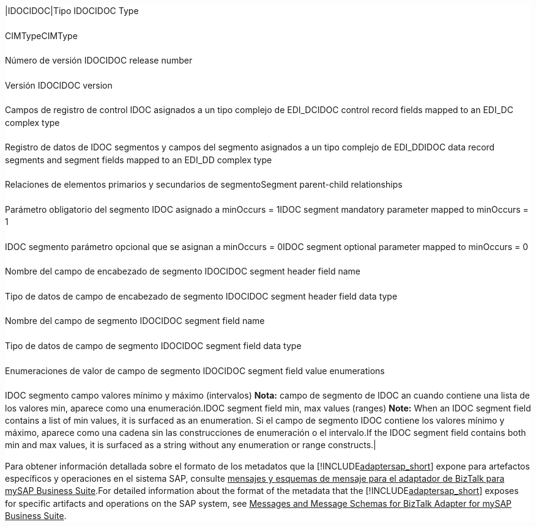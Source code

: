 |<span data-ttu-id="2a275-249">IDOC</span><span class="sxs-lookup"><span data-stu-id="2a275-249">IDOC</span></span>|<span data-ttu-id="2a275-250">Tipo IDOC</span><span class="sxs-lookup"><span data-stu-id="2a275-250">IDOC Type</span></span><br /><br /> <span data-ttu-id="2a275-251">CIMType</span><span class="sxs-lookup"><span data-stu-id="2a275-251">CIMType</span></span><br /><br /> <span data-ttu-id="2a275-252">Número de versión IDOC</span><span class="sxs-lookup"><span data-stu-id="2a275-252">IDOC release number</span></span><br /><br /> <span data-ttu-id="2a275-253">Versión IDOC</span><span class="sxs-lookup"><span data-stu-id="2a275-253">IDOC version</span></span><br /><br /> <span data-ttu-id="2a275-254">Campos de registro de control IDOC asignados a un tipo complejo de EDI_DC</span><span class="sxs-lookup"><span data-stu-id="2a275-254">IDOC control record fields mapped to an EDI_DC complex type</span></span><br /><br /> <span data-ttu-id="2a275-255">Registro de datos de IDOC segmentos y campos del segmento asignados a un tipo complejo de EDI_DD</span><span class="sxs-lookup"><span data-stu-id="2a275-255">IDOC data record segments and segment fields mapped to an EDI_DD complex type</span></span><br /><br /> <span data-ttu-id="2a275-256">Relaciones de elementos primarios y secundarios de segmento</span><span class="sxs-lookup"><span data-stu-id="2a275-256">Segment parent-child relationships</span></span><br /><br /> <span data-ttu-id="2a275-257">Parámetro obligatorio del segmento IDOC asignado a minOccurs = 1</span><span class="sxs-lookup"><span data-stu-id="2a275-257">IDOC segment mandatory parameter mapped to minOccurs  = 1</span></span><br /><br /> <span data-ttu-id="2a275-258">IDOC segmento parámetro opcional que se asignan a minOccurs = 0</span><span class="sxs-lookup"><span data-stu-id="2a275-258">IDOC segment optional parameter mapped to minOccurs  = 0</span></span><br /><br /> <span data-ttu-id="2a275-259">Nombre del campo de encabezado de segmento IDOC</span><span class="sxs-lookup"><span data-stu-id="2a275-259">IDOC segment header field name</span></span><br /><br /> <span data-ttu-id="2a275-260">Tipo de datos de campo de encabezado de segmento IDOC</span><span class="sxs-lookup"><span data-stu-id="2a275-260">IDOC segment header field data type</span></span><br /><br /> <span data-ttu-id="2a275-261">Nombre del campo de segmento IDOC</span><span class="sxs-lookup"><span data-stu-id="2a275-261">IDOC segment field name</span></span><br /><br /> <span data-ttu-id="2a275-262">Tipo de datos de campo de segmento IDOC</span><span class="sxs-lookup"><span data-stu-id="2a275-262">IDOC segment field data type</span></span><br /><br /> <span data-ttu-id="2a275-263">Enumeraciones de valor de campo de segmento IDOC</span><span class="sxs-lookup"><span data-stu-id="2a275-263">IDOC segment field value enumerations</span></span><br /><br /> <span data-ttu-id="2a275-264">IDOC segmento campo valores mínimo y máximo (intervalos) **Nota:** campo de segmento de IDOC an cuando contiene una lista de los valores min, aparece como una enumeración.</span><span class="sxs-lookup"><span data-stu-id="2a275-264">IDOC segment field min, max values (ranges) **Note:**  When an IDOC segment field contains a list of min values, it is surfaced as an enumeration.</span></span> <span data-ttu-id="2a275-265">Si el campo de segmento IDOC contiene los valores mínimo y máximo, aparece como una cadena sin las construcciones de enumeración o el intervalo.</span><span class="sxs-lookup"><span data-stu-id="2a275-265">If the IDOC segment field contains both min and max values, it is surfaced as a string without any enumeration or range constructs.</span></span>|  
  
 <span data-ttu-id="2a275-266">Para obtener información detallada sobre el formato de los metadatos que la [!INCLUDE[adaptersap_short](../../includes/adaptersap-short-md.md)] expone para artefactos específicos y operaciones en el sistema SAP, consulte [mensajes y esquemas de mensaje para el adaptador de BizTalk para mySAP Business Suite](../../adapters-and-accelerators/adapter-sap/messages-and-message-schemas-for-biztalk-adapter-for-mysap-business-suite.md).</span><span class="sxs-lookup"><span data-stu-id="2a275-266">For detailed information about the format of the metadata that the [!INCLUDE[adaptersap_short](../../includes/adaptersap-short-md.md)] exposes for specific artifacts and operations on the SAP system, see [Messages and Message Schemas for BizTalk Adapter for mySAP Business Suite](../../adapters-and-accelerators/adapter-sap/messages-and-message-schemas-for-biztalk-adapter-for-mysap-business-suite.md).</span></span>  
  
